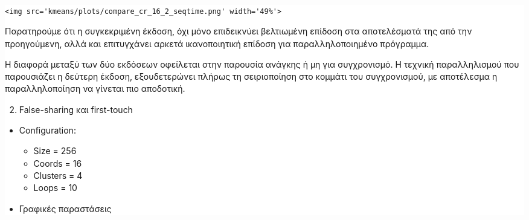     <img src='kmeans/plots/compare_cr_16_2_seqtime.png' width='49%'>
  </div>

  Παρατηρούμε ότι η συγκεκριμένη έκδοση, όχι μόνο επιδεικνύει βελτιωμένη επίδοση στα αποτελέσματά της από την προηγούμενη, αλλά και επιτυγχάνει αρκετά ικανοποιητική επίδοση για παραλληλοποιημένο πρόγραμμα.

  Η διαφορά μεταξύ των δύο εκδόσεων οφείλεται στην παρουσία ανάγκης ή μη για συγχρονισμό. Η τεχνική παραλληλισμού που παρουσιάζει η δεύτερη έκδοση, εξουδετερώνει πλήρως τη σειριοποίηση στο κομμάτι του συγχρονισμού, με αποτέλεσμα η παραλληλοποίηση να γίνεται πιο αποδοτική.


2. False-sharing και first-touch

  - Configuration:
    - Size = 256
    - Coords = 16
    - Clusters = 4
    - Loops = 10

  - Γραφικές παραστάσεις
  <div>